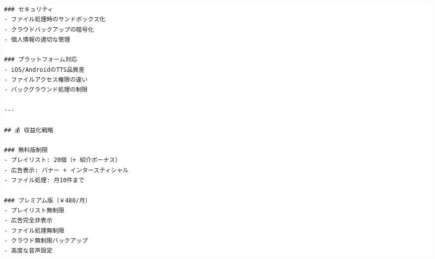 ```
### セキュリティ
- ファイル処理時のサンドボックス化
- クラウドバックアップの暗号化
- 個人情報の適切な管理

### プラットフォーム対応
- iOS/AndroidのTTS品質差
- ファイルアクセス権限の違い
- バックグラウンド処理の制限

---

## 💰 収益化戦略

### 無料版制限
- プレイリスト: 20個（+ 紹介ボーナス）
- 広告表示: バナー + インタースティシャル
- ファイル処理: 月10件まで

### プレミアム版（￥480/月）
- プレイリスト無制限
- 広告完全非表示
- ファイル処理無制限
- クラウド無制限バックアップ
- 高度な音声設定